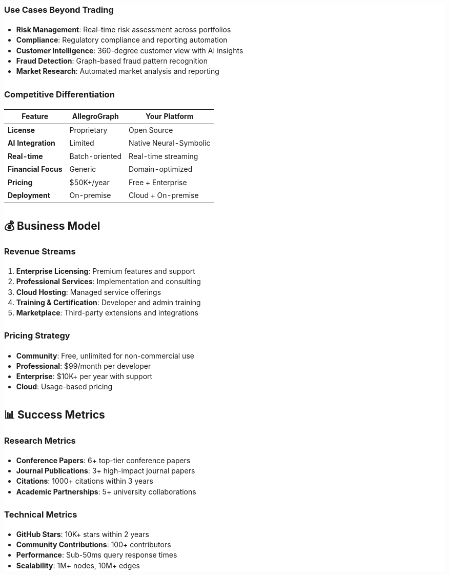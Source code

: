 ### **Use Cases Beyond Trading**
- **Risk Management**: Real-time risk assessment across portfolios
- **Compliance**: Regulatory compliance and reporting automation
- **Customer Intelligence**: 360-degree customer view with AI insights
- **Fraud Detection**: Graph-based fraud pattern recognition
- **Market Research**: Automated market analysis and reporting

### **Competitive Differentiation**
| Feature | AllegroGraph | Your Platform |
|---------|-------------|---------------|
| **License** | Proprietary | Open Source |
| **AI Integration** | Limited | Native Neural-Symbolic |
| **Real-time** | Batch-oriented | Real-time streaming |
| **Financial Focus** | Generic | Domain-optimized |
| **Pricing** | $50K+/year | Free + Enterprise |
| **Deployment** | On-premise | Cloud + On-premise |

## 💰 **Business Model**

### **Revenue Streams**
1. **Enterprise Licensing**: Premium features and support
2. **Professional Services**: Implementation and consulting
3. **Cloud Hosting**: Managed service offerings
4. **Training & Certification**: Developer and admin training
5. **Marketplace**: Third-party extensions and integrations

### **Pricing Strategy**
- **Community**: Free, unlimited for non-commercial use
- **Professional**: $99/month per developer
- **Enterprise**: $10K+ per year with support
- **Cloud**: Usage-based pricing

## 📊 **Success Metrics**

### **Research Metrics**
- **Conference Papers**: 6+ top-tier conference papers
- **Journal Publications**: 3+ high-impact journal papers
- **Citations**: 1000+ citations within 3 years
- **Academic Partnerships**: 5+ university collaborations

### **Technical Metrics**
- **GitHub Stars**: 10K+ stars within 2 years
- **Community Contributions**: 100+ contributors
- **Performance**: Sub-50ms query response times
- **Scalability**: 1M+ nodes, 10M+ edges
